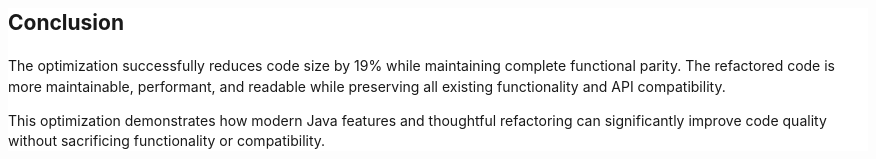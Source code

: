 ## Conclusion

The optimization successfully reduces code size by 19% while maintaining complete functional parity. The refactored code is more maintainable, performant, and readable while preserving all existing functionality and API compatibility.

This optimization demonstrates how modern Java features and thoughtful refactoring can significantly improve code quality without sacrificing functionality or compatibility. 
